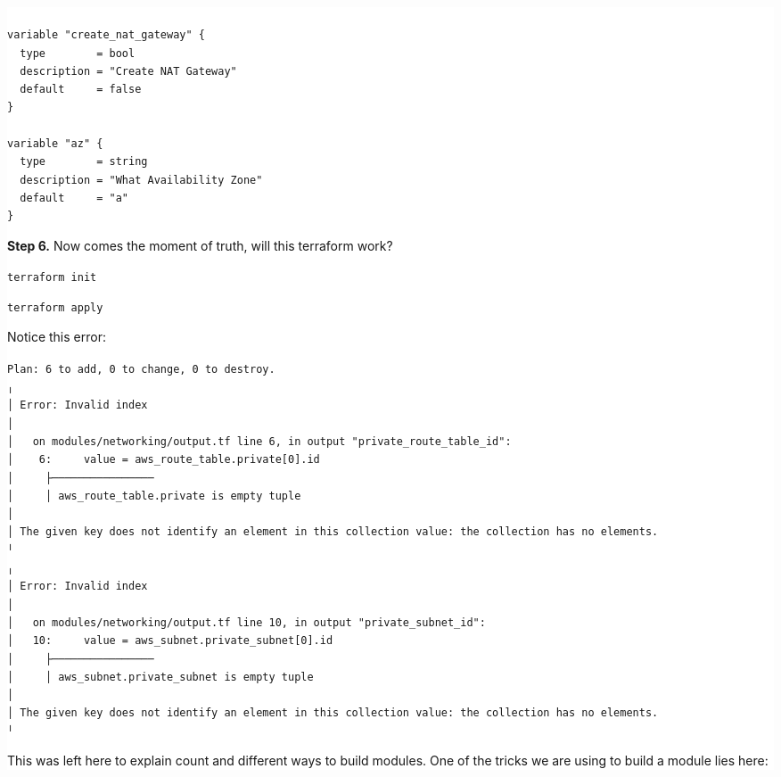   ```

  variable "create_nat_gateway" {
    type        = bool
    description = "Create NAT Gateway"
    default     = false
  }

  variable "az" {
    type        = string
    description = "What Availability Zone"
    default     = "a"
  }
  ```

**Step 6.** Now comes the moment of truth, will this terraform work?

  ```
  terraform init
  ```

  ```
  terraform apply
  ```

Notice this error:

  ```
  Plan: 6 to add, 0 to change, 0 to destroy.
  ╷
  │ Error: Invalid index
  │ 
  │   on modules/networking/output.tf line 6, in output "private_route_table_id":
  │    6:     value = aws_route_table.private[0].id
  │     ├────────────────
  │     │ aws_route_table.private is empty tuple
  │ 
  │ The given key does not identify an element in this collection value: the collection has no elements.
  ╵
  ╷
  │ Error: Invalid index
  │ 
  │   on modules/networking/output.tf line 10, in output "private_subnet_id":
  │   10:     value = aws_subnet.private_subnet[0].id
  │     ├────────────────
  │     │ aws_subnet.private_subnet is empty tuple
  │ 
  │ The given key does not identify an element in this collection value: the collection has no elements.
  ╵
  ```

This was left here to explain count and different ways to build modules. One of the tricks we are using to build a module lies here:
